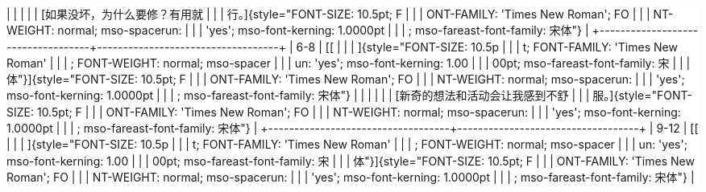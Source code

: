 |                                   |                                   |
|                                   | [如果没坏，为什么要修？有用就     |
|                                   | 行。]{style="FONT-SIZE: 10.5pt; F |
|                                   | ONT-FAMILY: 'Times New Roman'; FO |
|                                   | NT-WEIGHT: normal; mso-spacerun:  |
|                                   | 'yes'; mso-font-kerning: 1.0000pt |
|                                   | ; mso-fareast-font-family: 宋体"} |
+-----------------------------------+-----------------------------------+
| 6-8                               | [[                                |
|                                   | ]{style="FONT-SIZE: 10.5p         |
|                                   | t; FONT-FAMILY: 'Times New Roman' |
|                                   | ; FONT-WEIGHT: normal; mso-spacer |
|                                   | un: 'yes'; mso-font-kerning: 1.00 |
|                                   | 00pt; mso-fareast-font-family: 宋 |
|                                   | 体"}]{style="FONT-SIZE: 10.5pt; F |
|                                   | ONT-FAMILY: 'Times New Roman'; FO |
|                                   | NT-WEIGHT: normal; mso-spacerun:  |
|                                   | 'yes'; mso-font-kerning: 1.0000pt |
|                                   | ; mso-fareast-font-family: 宋体"} |
|                                   |                                   |
|                                   | [新奇的想法和活动会让我感到不舒   |
|                                   | 服。]{style="FONT-SIZE: 10.5pt; F |
|                                   | ONT-FAMILY: 'Times New Roman'; FO |
|                                   | NT-WEIGHT: normal; mso-spacerun:  |
|                                   | 'yes'; mso-font-kerning: 1.0000pt |
|                                   | ; mso-fareast-font-family: 宋体"} |
+-----------------------------------+-----------------------------------+
| 9-12                              | [[                                |
|                                   | ]{style="FONT-SIZE: 10.5p         |
|                                   | t; FONT-FAMILY: 'Times New Roman' |
|                                   | ; FONT-WEIGHT: normal; mso-spacer |
|                                   | un: 'yes'; mso-font-kerning: 1.00 |
|                                   | 00pt; mso-fareast-font-family: 宋 |
|                                   | 体"}]{style="FONT-SIZE: 10.5pt; F |
|                                   | ONT-FAMILY: 'Times New Roman'; FO |
|                                   | NT-WEIGHT: normal; mso-spacerun:  |
|                                   | 'yes'; mso-font-kerning: 1.0000pt |
|                                   | ; mso-fareast-font-family: 宋体"} |